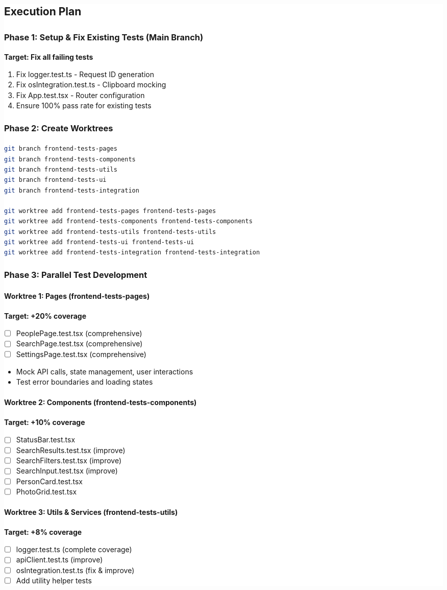 ## Execution Plan

### Phase 1: Setup & Fix Existing Tests (Main Branch)
**Target: Fix all failing tests**
1. Fix logger.test.ts - Request ID generation
2. Fix osIntegration.test.ts - Clipboard mocking
3. Fix App.test.tsx - Router configuration
4. Ensure 100% pass rate for existing tests

### Phase 2: Create Worktrees
```bash
git branch frontend-tests-pages
git branch frontend-tests-components
git branch frontend-tests-utils
git branch frontend-tests-ui
git branch frontend-tests-integration

git worktree add frontend-tests-pages frontend-tests-pages
git worktree add frontend-tests-components frontend-tests-components
git worktree add frontend-tests-utils frontend-tests-utils
git worktree add frontend-tests-ui frontend-tests-ui
git worktree add frontend-tests-integration frontend-tests-integration
```

### Phase 3: Parallel Test Development

#### Worktree 1: Pages (frontend-tests-pages)
**Target: +20% coverage**
- [ ] PeoplePage.test.tsx (comprehensive)
- [ ] SearchPage.test.tsx (comprehensive)
- [ ] SettingsPage.test.tsx (comprehensive)
- Mock API calls, state management, user interactions
- Test error boundaries and loading states

#### Worktree 2: Components (frontend-tests-components)
**Target: +10% coverage**
- [ ] StatusBar.test.tsx
- [ ] SearchResults.test.tsx (improve)
- [ ] SearchFilters.test.tsx (improve)
- [ ] SearchInput.test.tsx (improve)
- [ ] PersonCard.test.tsx
- [ ] PhotoGrid.test.tsx

#### Worktree 3: Utils & Services (frontend-tests-utils)
**Target: +8% coverage**
- [ ] logger.test.ts (complete coverage)
- [ ] apiClient.test.ts (improve)
- [ ] osIntegration.test.ts (fix & improve)
- [ ] Add utility helper tests
